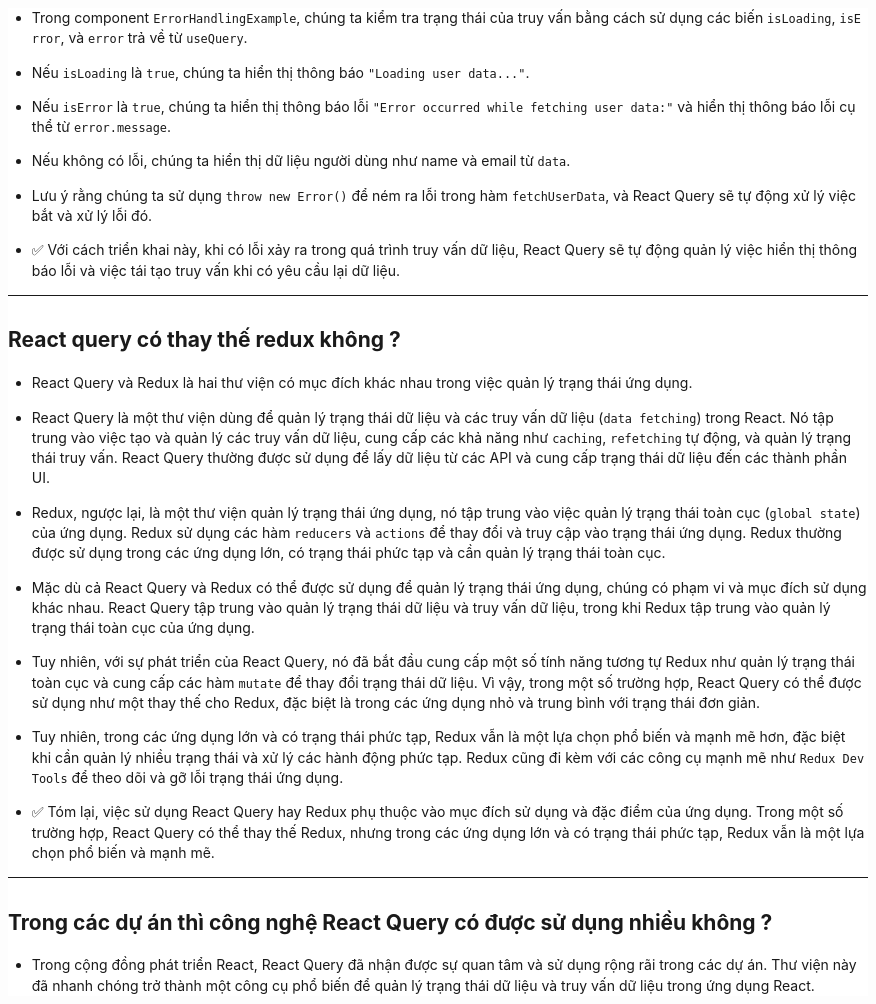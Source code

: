 - Trong component `ErrorHandlingExample`, chúng ta kiểm tra trạng thái của truy vấn bằng cách sử dụng các biến `isLoading`, `isError`, và `error` trả về từ `useQuery`.

- Nếu `isLoading` là `true`, chúng ta hiển thị thông báo `"Loading user data..."`.

- Nếu `isError` là `true`, chúng ta hiển thị thông báo lỗi `"Error occurred while fetching user data:"` và hiển thị thông báo lỗi cụ thể từ `error.message`.

- Nếu không có lỗi, chúng ta hiển thị dữ liệu người dùng như name và email từ `data`.

- Lưu ý rằng chúng ta sử dụng `throw new Error()` để ném ra lỗi trong hàm `fetchUserData`, và React Query sẽ tự động xử lý việc bắt và xử lý lỗi đó.

- ✅ Với cách triển khai này, khi có lỗi xảy ra trong quá trình truy vấn dữ liệu, React Query sẽ tự động quản lý việc hiển thị thông báo lỗi và việc tái tạo truy vấn khi có yêu cầu lại dữ liệu.

---

## React query có thay thế redux không ?

- React Query và Redux là hai thư viện có mục đích khác nhau trong việc quản lý trạng thái ứng dụng.

- React Query là một thư viện dùng để quản lý trạng thái dữ liệu và các truy vấn dữ liệu (`data fetching`) trong React. Nó tập trung vào việc tạo và quản lý các truy vấn dữ liệu, cung cấp các khả năng như `caching`, `refetching` tự động, và quản lý trạng thái truy vấn. React Query thường được sử dụng để lấy dữ liệu từ các API và cung cấp trạng thái dữ liệu đến các thành phần UI.

- Redux, ngược lại, là một thư viện quản lý trạng thái ứng dụng, nó tập trung vào việc quản lý trạng thái toàn cục (`global state`) của ứng dụng. Redux sử dụng các hàm `reducers` và `actions` để thay đổi và truy cập vào trạng thái ứng dụng. Redux thường được sử dụng trong các ứng dụng lớn, có trạng thái phức tạp và cần quản lý trạng thái toàn cục.

- Mặc dù cả React Query và Redux có thể được sử dụng để quản lý trạng thái ứng dụng, chúng có phạm vi và mục đích sử dụng khác nhau. React Query tập trung vào quản lý trạng thái dữ liệu và truy vấn dữ liệu, trong khi Redux tập trung vào quản lý trạng thái toàn cục của ứng dụng.

- Tuy nhiên, với sự phát triển của React Query, nó đã bắt đầu cung cấp một số tính năng tương tự Redux như quản lý trạng thái toàn cục và cung cấp các hàm `mutate` để thay đổi trạng thái dữ liệu. Vì vậy, trong một số trường hợp, React Query có thể được sử dụng như một thay thế cho Redux, đặc biệt là trong các ứng dụng nhỏ và trung bình với trạng thái đơn giản.

- Tuy nhiên, trong các ứng dụng lớn và có trạng thái phức tạp, Redux vẫn là một lựa chọn phổ biến và mạnh mẽ hơn, đặc biệt khi cần quản lý nhiều trạng thái và xử lý các hành động phức tạp. Redux cũng đi kèm với các công cụ mạnh mẽ như `Redux DevTools` để theo dõi và gỡ lỗi trạng thái ứng dụng.

- ✅ Tóm lại, việc sử dụng React Query hay Redux phụ thuộc vào mục đích sử dụng và đặc điểm của ứng dụng. Trong một số trường hợp, React Query có thể thay thế Redux, nhưng trong các ứng dụng lớn và có trạng thái phức tạp, Redux vẫn là một lựa chọn phổ biến và mạnh mẽ.

---

## Trong các dự án thì công nghệ React Query có được sử dụng nhiều không ?

- Trong cộng đồng phát triển React, React Query đã nhận được sự quan tâm và sử dụng rộng rãi trong các dự án. Thư viện này đã nhanh chóng trở thành một công cụ phổ biến để quản lý trạng thái dữ liệu và truy vấn dữ liệu trong ứng dụng React.
